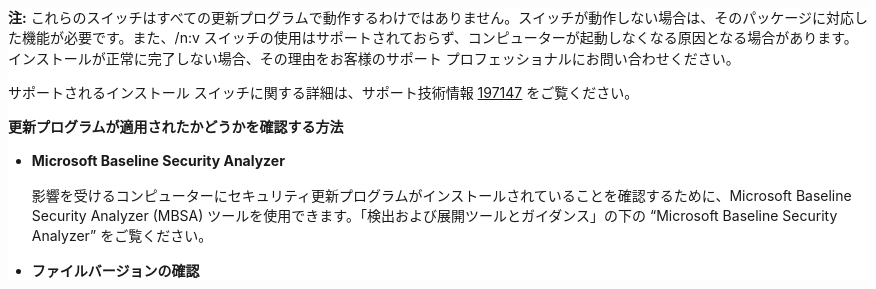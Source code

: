 **注:** これらのスイッチはすべての更新プログラムで動作するわけではありません。スイッチが動作しない場合は、そのパッケージに対応した機能が必要です。また、/n:v スイッチの使用はサポートされておらず、コンピューターが起動しなくなる原因となる場合があります。インストールが正常に完了しない場合、その理由をお客様のサポート プロフェッショナルにお問い合わせください。

サポートされるインストール スイッチに関する詳細は、サポート技術情報 [197147](http://support.microsoft.com/kb/197147) をご覧ください。

**更新プログラムが適用されたかどうかを確認する方法**

-   **Microsoft Baseline Security Analyzer**

    影響を受けるコンピューターにセキュリティ更新プログラムがインストールされていることを確認するために、Microsoft Baseline Security Analyzer (MBSA) ツールを使用できます。「検出および展開ツールとガイダンス」の下の “Microsoft Baseline Security Analyzer” をご覧ください。

-   **ファイルバージョンの確認**

